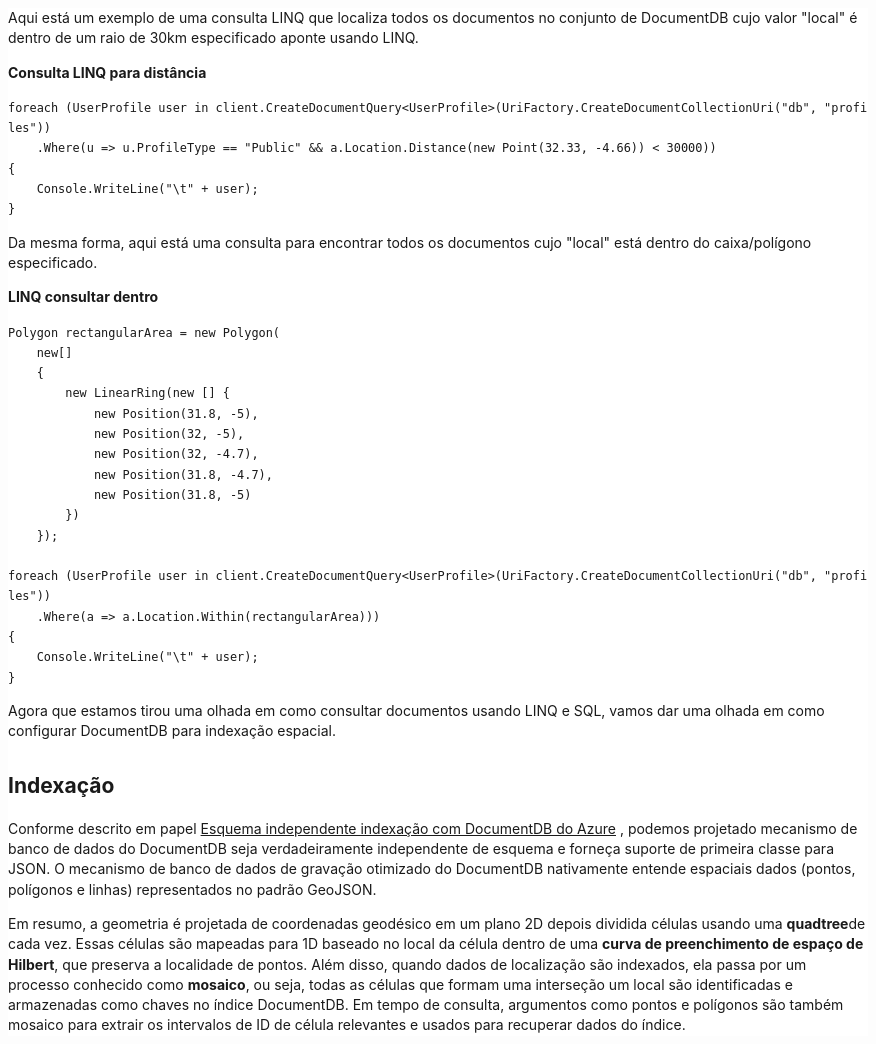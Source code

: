 Aqui está um exemplo de uma consulta LINQ que localiza todos os documentos no conjunto de DocumentDB cujo valor "local" é dentro de um raio de 30km especificado aponte usando LINQ.

**Consulta LINQ para distância**

    foreach (UserProfile user in client.CreateDocumentQuery<UserProfile>(UriFactory.CreateDocumentCollectionUri("db", "profiles"))
        .Where(u => u.ProfileType == "Public" && a.Location.Distance(new Point(32.33, -4.66)) < 30000))
    {
        Console.WriteLine("\t" + user);
    }

Da mesma forma, aqui está uma consulta para encontrar todos os documentos cujo "local" está dentro do caixa/polígono especificado. 

**LINQ consultar dentro**

    Polygon rectangularArea = new Polygon(
        new[]
        {
            new LinearRing(new [] {
                new Position(31.8, -5),
                new Position(32, -5),
                new Position(32, -4.7),
                new Position(31.8, -4.7),
                new Position(31.8, -5)
            })
        });

    foreach (UserProfile user in client.CreateDocumentQuery<UserProfile>(UriFactory.CreateDocumentCollectionUri("db", "profiles"))
        .Where(a => a.Location.Within(rectangularArea)))
    {
        Console.WriteLine("\t" + user);
    }


Agora que estamos tirou uma olhada em como consultar documentos usando LINQ e SQL, vamos dar uma olhada em como configurar DocumentDB para indexação espacial.

## <a name="indexing"></a>Indexação

Conforme descrito em papel [Esquema independente indexação com DocumentDB do Azure](http://www.vldb.org/pvldb/vol8/p1668-shukla.pdf) , podemos projetado mecanismo de banco de dados do DocumentDB seja verdadeiramente independente de esquema e forneça suporte de primeira classe para JSON. O mecanismo de banco de dados de gravação otimizado do DocumentDB nativamente entende espaciais dados (pontos, polígonos e linhas) representados no padrão GeoJSON.

Em resumo, a geometria é projetada de coordenadas geodésico em um plano 2D depois dividida células usando uma **quadtree**de cada vez. Essas células são mapeadas para 1D baseado no local da célula dentro de uma **curva de preenchimento de espaço de Hilbert**, que preserva a localidade de pontos. Além disso, quando dados de localização são indexados, ela passa por um processo conhecido como **mosaico**, ou seja, todas as células que formam uma interseção um local são identificadas e armazenadas como chaves no índice DocumentDB. Em tempo de consulta, argumentos como pontos e polígonos são também mosaico para extrair os intervalos de ID de célula relevantes e usados para recuperar dados do índice.
